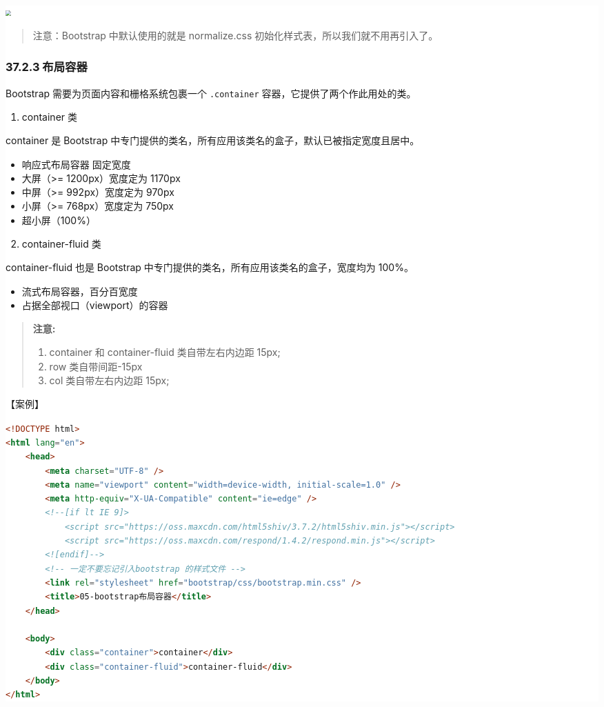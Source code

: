 <img src="https://i0.hdslb.com/bfs/album/736ff75a3d967adc339b1879f59db3c0a68ad438.png" style="zoom:50%;" />

> 注意：Bootstrap 中默认使用的就是 normalize.css 初始化样式表，所以我们就不用再引入了。

### 37.2.3 布局容器

Bootstrap 需要为页面内容和栅格系统包裹一个 `.container` 容器，它提供了两个作此用处的类。

1. container 类

container 是 Bootstrap 中专门提供的类名，所有应用该类名的盒子，默认已被指定宽度且居中。

- 响应式布局容器 固定宽度
- 大屏（>= 1200px）宽度定为 1170px
- 中屏（>= 992px）宽度定为 970px
- 小屏（>= 768px）宽度定为 750px
- 超小屏（100%）

2. container-fluid 类

container-fluid 也是 Bootstrap 中专门提供的类名，所有应用该类名的盒子，宽度均为 100%。

- 流式布局容器，百分百宽度
- 占据全部视口（viewport）的容器

> **注意:**
>
> 1. container 和 container-fluid 类自带左右内边距 15px;
> 2. row 类自带间距-15px
> 3. col 类自带左右内边距 15px;

【案例】

```html
<!DOCTYPE html>
<html lang="en">
	<head>
		<meta charset="UTF-8" />
		<meta name="viewport" content="width=device-width, initial-scale=1.0" />
		<meta http-equiv="X-UA-Compatible" content="ie=edge" />
		<!--[if lt IE 9]>
			<script src="https://oss.maxcdn.com/html5shiv/3.7.2/html5shiv.min.js"></script>
			<script src="https://oss.maxcdn.com/respond/1.4.2/respond.min.js"></script>
		<![endif]-->
		<!-- 一定不要忘记引入bootstrap 的样式文件 -->
		<link rel="stylesheet" href="bootstrap/css/bootstrap.min.css" />
		<title>05-bootstrap布局容器</title>
	</head>

	<body>
		<div class="container">container</div>
		<div class="container-fluid">container-fluid</div>
	</body>
</html>
```
